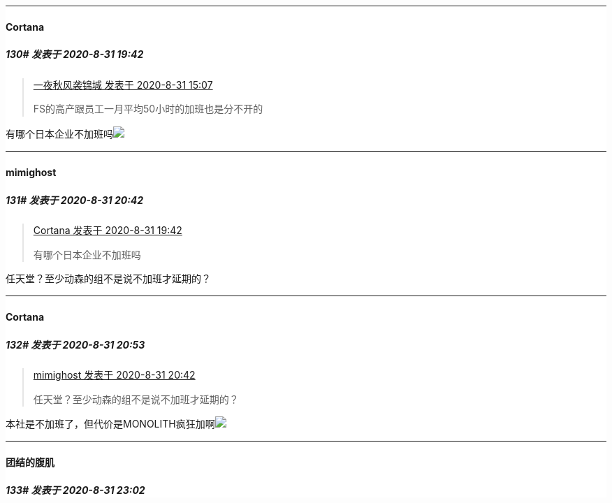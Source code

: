 


-----

####  Cortana  
##### 130#       发表于 2020-8-31 19:42



<blockquote><a href="httphttps://bbs.saraba1st.com/2b/forum.php?mod=redirect&amp;goto=findpost&amp;pid=48601310&amp;ptid=1929905" target="_blank">一夜秋风袭锦城 发表于 2020-8-31 15:07</a>

FS的高产跟员工一月平均50小时的加班也是分不开的</blockquote>
有哪个日本企业不加班吗<img src="https://static.saraba1st.com/image/smiley/face2017/067.png" referrerpolicy="no-referrer">







-----

####  mimighost  
##### 131#       发表于 2020-8-31 20:42



<blockquote><a href="httphttps://bbs.saraba1st.com/2b/forum.php?mod=redirect&amp;goto=findpost&amp;pid=48604083&amp;ptid=1929905" target="_blank">Cortana 发表于 2020-8-31 19:42</a>

有哪个日本企业不加班吗</blockquote>
任天堂？至少动森的组不是说不加班才延期的？







-----

####  Cortana  
##### 132#       发表于 2020-8-31 20:53



<blockquote><a href="httphttps://bbs.saraba1st.com/2b/forum.php?mod=redirect&amp;goto=findpost&amp;pid=48604606&amp;ptid=1929905" target="_blank">mimighost 发表于 2020-8-31 20:42</a>

任天堂？至少动森的组不是说不加班才延期的？</blockquote>
本社是不加班了，但代价是MONOLITH疯狂加啊<img src="https://static.saraba1st.com/image/smiley/face2017/037.png" referrerpolicy="no-referrer">







-----

####  团结的腹肌  
##### 133#       发表于 2020-8-31 23:02
